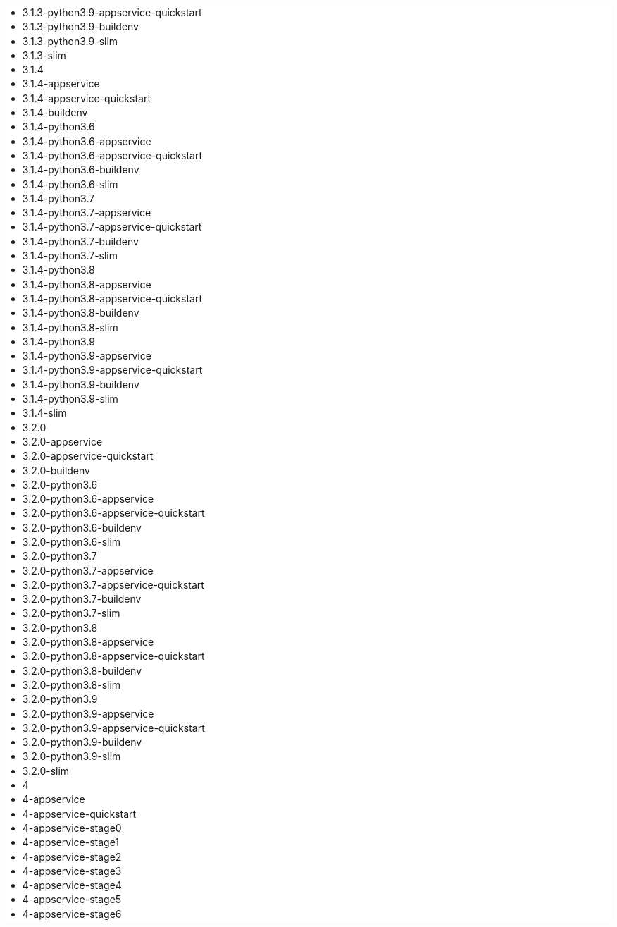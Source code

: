 - 3.1.3-python3.9-appservice-quickstart
- 3.1.3-python3.9-buildenv
- 3.1.3-python3.9-slim
- 3.1.3-slim
- 3.1.4
- 3.1.4-appservice
- 3.1.4-appservice-quickstart
- 3.1.4-buildenv
- 3.1.4-python3.6
- 3.1.4-python3.6-appservice
- 3.1.4-python3.6-appservice-quickstart
- 3.1.4-python3.6-buildenv
- 3.1.4-python3.6-slim
- 3.1.4-python3.7
- 3.1.4-python3.7-appservice
- 3.1.4-python3.7-appservice-quickstart
- 3.1.4-python3.7-buildenv
- 3.1.4-python3.7-slim
- 3.1.4-python3.8
- 3.1.4-python3.8-appservice
- 3.1.4-python3.8-appservice-quickstart
- 3.1.4-python3.8-buildenv
- 3.1.4-python3.8-slim
- 3.1.4-python3.9
- 3.1.4-python3.9-appservice
- 3.1.4-python3.9-appservice-quickstart
- 3.1.4-python3.9-buildenv
- 3.1.4-python3.9-slim
- 3.1.4-slim
- 3.2.0
- 3.2.0-appservice
- 3.2.0-appservice-quickstart
- 3.2.0-buildenv
- 3.2.0-python3.6
- 3.2.0-python3.6-appservice
- 3.2.0-python3.6-appservice-quickstart
- 3.2.0-python3.6-buildenv
- 3.2.0-python3.6-slim
- 3.2.0-python3.7
- 3.2.0-python3.7-appservice
- 3.2.0-python3.7-appservice-quickstart
- 3.2.0-python3.7-buildenv
- 3.2.0-python3.7-slim
- 3.2.0-python3.8
- 3.2.0-python3.8-appservice
- 3.2.0-python3.8-appservice-quickstart
- 3.2.0-python3.8-buildenv
- 3.2.0-python3.8-slim
- 3.2.0-python3.9
- 3.2.0-python3.9-appservice
- 3.2.0-python3.9-appservice-quickstart
- 3.2.0-python3.9-buildenv
- 3.2.0-python3.9-slim
- 3.2.0-slim
- 4
- 4-appservice
- 4-appservice-quickstart
- 4-appservice-stage0
- 4-appservice-stage1
- 4-appservice-stage2
- 4-appservice-stage3
- 4-appservice-stage4
- 4-appservice-stage5
- 4-appservice-stage6